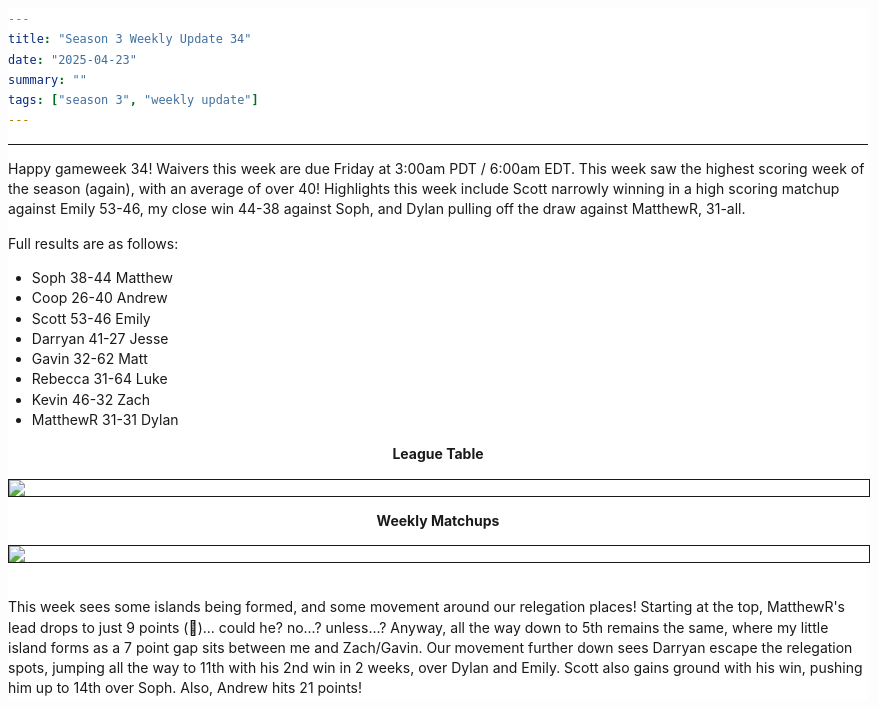```yaml
---
title: "Season 3 Weekly Update 34"
date: "2025-04-23"
summary: ""
tags: ["season 3", "weekly update"]
---
```


<style>
img {
  display: block;
  margin-left: auto;
  margin-right: auto;
  border: 1px solid;
}
.center-bold {
    text-align: center;
    font-weight: bold;
}
</style>



---

Happy gameweek 34! Waivers this week are due Friday at 3:00am PDT / 6:00am EDT. This week saw the highest scoring week of the season (again), with an average of over 40! Highlights this week include Scott narrowly winning in a high scoring matchup against Emily 53-46, my close win 44-38 against Soph, and Dylan pulling off the draw against MatthewR, 31-all.

Full results are as follows:

- Soph 38-44 Matthew
- Coop 26-40 Andrew
- Scott 53-46 Emily
- Darryan 41-27 Jesse
- Gavin 32-62 Matt
- Rebecca 31-64 Luke
- Kevin 46-32 Zach
- MatthewR 31-31 Dylan

<p class="center-bold">League Table</p>
<img src="/images/season-3/season-3-wu/34/league-table.png" width="1200vh" height="auto">
<p class="center-bold">Weekly Matchups</p>
<img src="/images/season-3/season-3-wu/34/gameweek.png" width="1200vh" height="auto">
<br/>

This week sees some islands being formed, and some movement around our relegation places! Starting at the top, MatthewR's lead drops to just 9 points (:eyes:)... could he? no...? unless...? Anyway, all the way down to 5th remains the same, where my little island forms as a 7 point gap sits between me and Zach/Gavin. Our movement further down sees Darryan escape the relegation spots, jumping all the way to 11th with his 2nd win in 2 weeks, over Dylan and Emily. Scott also gains ground with his win, pushing him up to 14th over Soph. Also, Andrew hits 21 points!
